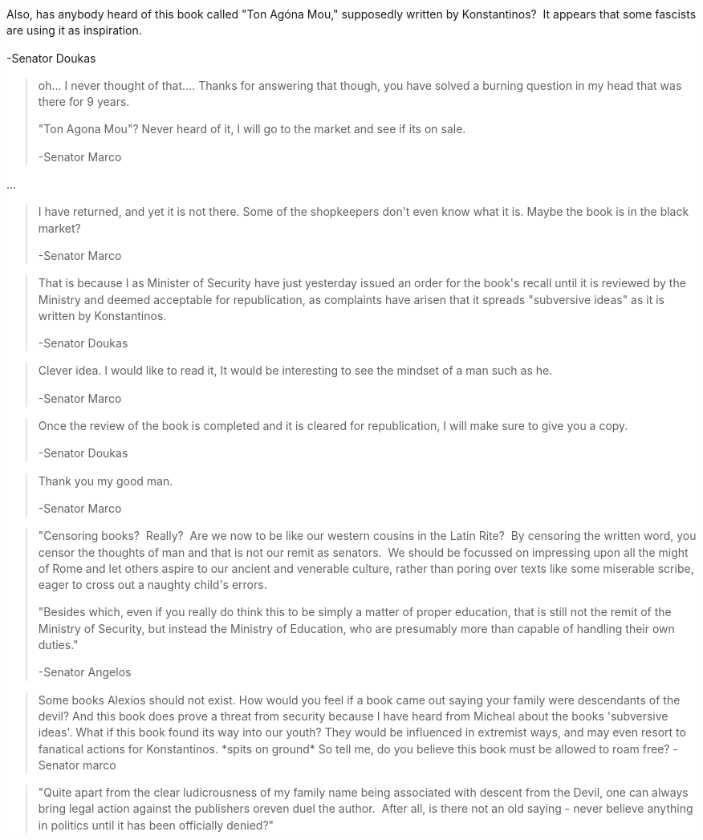 Also, has anybody heard of this book called "Ton Agóna Mou," supposedly written by Konstantinos?  It appears that some fascists are using it as inspiration.

-Senator Doukas</blockquote>
<blockquote>oh... I never thought of that.... Thanks for answering that though, you have solved a burning question in my head that was there for 9 years.

"Ton Agona Mou"? Never heard of it, I will go to the market and see if its on sale.

-Senator Marco</blockquote>
…
<blockquote>I have returned, and yet it is not there. Some of the shopkeepers don't even know what it is.
Maybe the book is in the black market?

-Senator Marco</blockquote>
<blockquote>That is because I as Minister of Security have just yesterday issued an order for the book's recall until it is reviewed by the Ministry and deemed acceptable for republication, as complaints have arisen that it spreads "subversive ideas" as it is written by Konstantinos.

-Senator Doukas</blockquote>
<blockquote>Clever idea. I would like to read it, It would be interesting to see the mindset of a man such as he.

-Senator Marco</blockquote>
<blockquote>Once the review of the book is completed and it is cleared for republication, I will make sure to give you a copy.

-Senator Doukas</blockquote>
<blockquote>Thank you my good man.

-Senator Marco</blockquote>
<blockquote>"Censoring books?  Really?  Are we now to be like our western cousins in the Latin Rite?  By censoring the written word, you censor the thoughts of man and that is not our remit as senators.  We should be focussed on impressing upon all the might of Rome and let others aspire to our ancient and venerable culture, rather than poring over texts like some miserable scribe, eager to cross out a naughty child's errors.

"Besides which, even if you really do think this to be simply a matter of proper education, that is still not the remit of the Ministry of Security, but instead the Ministry of Education, who are presumably more than capable of handling their own duties."

-Senator Angelos</blockquote>
<blockquote>Some books Alexios should not exist. How would you feel if a book came out saying your family were descendants of the devil?
And this book does prove a threat from security because I have heard from Micheal about the books 'subversive ideas'. What if this book found its way into our youth? They would be influenced in extremist ways, and may even resort to fanatical actions for Konstantinos.
*spits on ground*
So tell me, do you believe this book must be allowed to roam free?
-Senator marco</blockquote>
<blockquote>"Quite apart from the clear ludicrousness of my family name being associated with descent from the Devil, one can always bring legal action against the publishers oreven duel the author.  After all, is there not an old saying - never believe anything in politics until it has been officially denied?"
